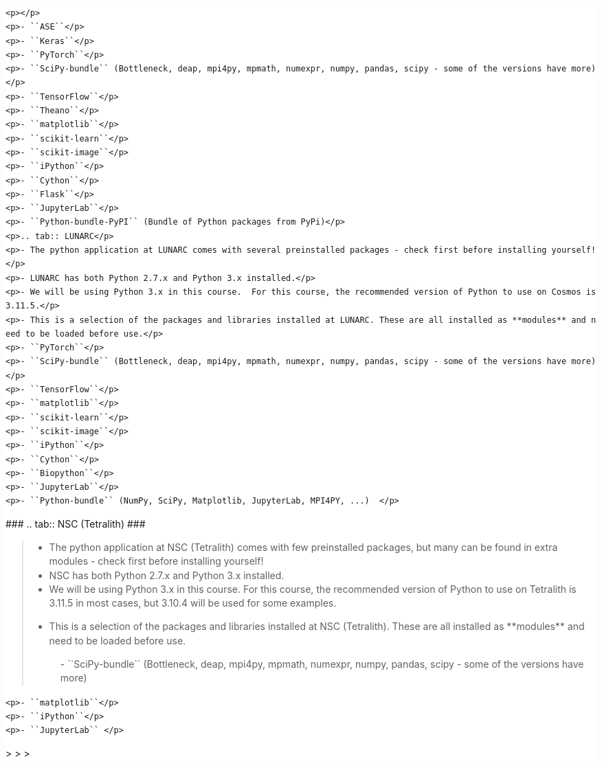     <p></p>
    <p>- ``ASE``</p>
    <p>- ``Keras``</p>
    <p>- ``PyTorch``</p>
    <p>- ``SciPy-bundle`` (Bottleneck, deap, mpi4py, mpmath, numexpr, numpy, pandas, scipy - some of the versions have more)</p>
    <p>- ``TensorFlow``</p>
    <p>- ``Theano``</p>
    <p>- ``matplotlib``</p>
    <p>- ``scikit-learn``</p>
    <p>- ``scikit-image``</p>
    <p>- ``iPython``</p>
    <p>- ``Cython``</p>
    <p>- ``Flask``</p>
    <p>- ``JupyterLab``</p>
    <p>- ``Python-bundle-PyPI`` (Bundle of Python packages from PyPi)</p>
    <p>.. tab:: LUNARC</p>
    <p>- The python application at LUNARC comes with several preinstalled packages - check first before installing yourself!</p>
    <p>- LUNARC has both Python 2.7.x and Python 3.x installed.</p>
    <p>- We will be using Python 3.x in this course.  For this course, the recommended version of Python to use on Cosmos is 3.11.5.</p>
    <p>- This is a selection of the packages and libraries installed at LUNARC. These are all installed as **modules** and need to be loaded before use.</p>
    <p>- ``PyTorch``</p>
    <p>- ``SciPy-bundle`` (Bottleneck, deap, mpi4py, mpmath, numexpr, numpy, pandas, scipy - some of the versions have more)</p>
    <p>- ``TensorFlow``</p>
    <p>- ``matplotlib``</p>
    <p>- ``scikit-learn``</p>
    <p>- ``scikit-image``</p>
    <p>- ``iPython``</p>
    <p>- ``Cython``</p>
    <p>- ``Biopython``</p>
    <p>- ``JupyterLab``</p>
    <p>- ``Python-bundle`` (NumPy, SciPy, Matplotlib, JupyterLab, MPI4PY, ...)  </p>
  </dd>
</dl>
### .. tab:: NSC (Tetralith)  ###

 > - The python application at NSC (Tetralith) comes with few preinstalled packages, but many can be found in extra modules - check first before installing yourself! 
 > - NSC has both Python 2.7.x and Python 3.x installed. 
 > - We will be using Python 3.x in this course.  For this course, the recommended version of Python to use on Tetralith is 3.11.5 in most cases, but 3.10.4 will be used for some examples. 
 > - <dl>
 >   <dt>This is a selection of the packages and libraries installed at NSC (Tetralith). These are all installed as **modules** and need to be loaded before use. </dt>
 > <dd>
 >   <p>- ``SciPy-bundle`` (Bottleneck, deap, mpi4py, mpmath, numexpr, numpy, pandas, scipy - some of the versions have more)</p>
    <p>- ``matplotlib``</p>
    <p>- ``iPython``</p>
    <p>- ``JupyterLab`` </p>
  </dd>
 > </dl>
 >   
 > 
